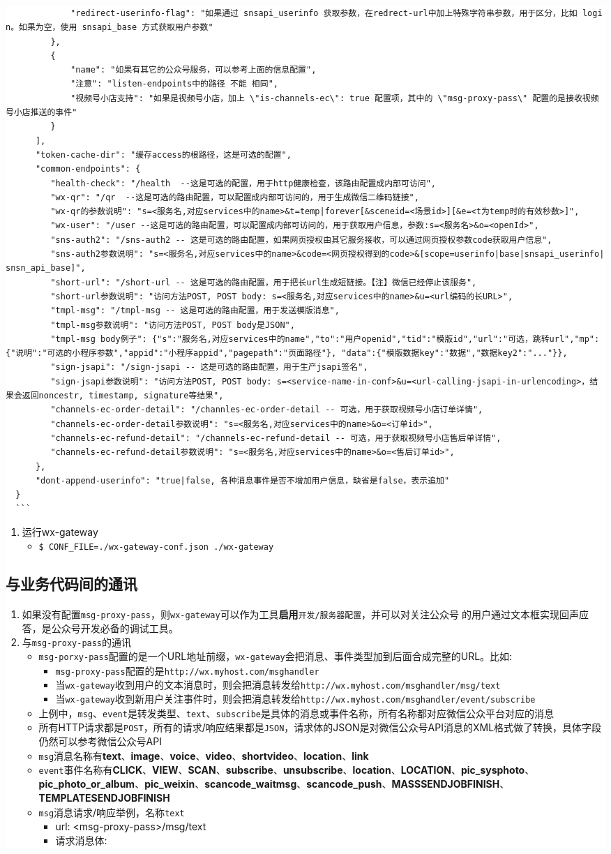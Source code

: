                  "redirect-userinfo-flag": "如果通过 snsapi_userinfo 获取参数，在redrect-url中加上特殊字符串参数，用于区分，比如 login。如果为空，使用 snsapi_base 方式获取用户参数"
             },
             {
                 "name": "如果有其它的公众号服务，可以参考上面的信息配置",
                 "注意": "listen-endpoints中的路径 不能 相同",
                 "视频号小店支持": "如果是视频号小店，加上 \"is-channels-ec\": true 配置项，其中的 \"msg-proxy-pass\" 配置的是接收视频号小店推送的事件"
             }
          ],
          "token-cache-dir": "缓存access的根路径，这是可选的配置",
          "common-endpoints": {
             "health-check": "/health  --这是可选的配置，用于http健康检查，该路由配置成内部可访问",
             "wx-qr": "/qr  --这是可选的路由配置，可以配置成内部可访问的，用于生成微信二维码链接",
             "wx-qr的参数说明": "s=<服务名,对应services中的name>&t=temp|forever[&sceneid=<场景id>][&e=<t为temp时的有效秒数>]",
             "wx-user": "/user --这是可选的路由配置，可以配置成内部可访问的，用于获取用户信息，参数:s=<服务名>&o=<openId>",
             "sns-auth2": "/sns-auth2 -- 这是可选的路由配置，如果网页授权由其它服务接收，可以通过网页授权参数code获取用户信息",
             "sns-auth2参数说明": "s=<服务名,对应services中的name>&code=<网页授权得到的code>&[scope=userinfo|base|snsapi_userinfo|snsn_api_base]",
             "short-url": "/short-url -- 这是可选的路由配置，用于把长url生成短链接。【注】微信已经停止该服务",
             "short-url参数说明": "访问方法POST, POST body: s=<服务名,对应services中的name>&u=<url编码的长URL>",
             "tmpl-msg": "/tmpl-msg -- 这是可选的路由配置，用于发送模版消息",
             "tmpl-msg参数说明": "访问方法POST, POST body是JSON",
             "tmpl-msg body例子": {"s":"服务名,对应services中的name","to":"用户openid","tid":"模版id","url":"可选，跳转url","mp":{"说明":"可选的小程序参数","appid":"小程序appid","pagepath":"页面路径"}, "data":{"模版数据key":"数据","数据key2":"..."}},
             "sign-jsapi": "/sign-jsapi -- 这是可选的路由配置，用于生产jsapi签名",
             "sign-jsapi参数说明": "访问方法POST, POST body: s=<service-name-in-conf>&u=<url-calling-jsapi-in-urlencoding>，结果会返回noncestr, timestamp, signature等结果",
             "channels-ec-order-detail": "/channles-ec-order-detail -- 可选，用于获取视频号小店订单详情", 
             "channels-ec-order-detail参数说明": "s=<服务名,对应services中的name>&o=<订单id>", 
             "channels-ec-refund-detail": "/channels-ec-refund-detail -- 可选，用于获取视频号小店售后单详情",
             "channels-ec-refund-detail参数说明": "s=<服务名,对应services中的name>&o=<售后订单id>", 
          },
          "dont-append-userinfo": "true|false, 各种消息事件是否不增加用户信息，缺省是false，表示追加"
      }
      ```
 1. 运行wx-gateway
    - `$ CONF_FILE=./wx-gateway-conf.json ./wx-gateway`

## 与业务代码间的通讯
 1. 如果没有配置`msg-proxy-pass`，则`wx-gateway`可以作为工具**启用**`开发/服务器配置`，并可以对关注公众号
    的用户通过文本框实现回声应答，是公众号开发必备的调试工具。
 2. 与`msg-proxy-pass`的通讯
     - `msg-porxy-pass`配置的是一个URL地址前缀，`wx-gateway`会把消息、事件类型加到后面合成完整的URL。比如:
         - `msg-proxy-pass`配置的是`http://wx.myhost.com/msghandler`
         - 当`wx-gateway`收到用户的文本消息时，则会把消息转发给`http://wx.myhost.com/msghandler/msg/text`
         - 当`wx-gateway`收到新用户关注事件时，则会把消息转发给`http://wx.myhost.com/msghandler/event/subscribe`
     - 上例中，`msg`、`event`是转发类型、`text`、`subscribe`是具体的消息或事件名称，所有名称都对应微信公众平台对应的消息
     - 所有HTTP请求都是`POST`，所有的请求/响应结果都是`JSON`，请求体的JSON是对微信公众号API消息的XML格式做了转换，具体字段仍然可以参考微信公众号API
     - `msg`消息名称有**text**、**image**、**voice**、**video**、**shortvideo**、**location**、**link**
     - `event`事件名称有**CLICK**、**VIEW**、**SCAN**、**subscribe**、**unsubscribe**、**location**、**LOCATION**、**pic_sysphoto**、**pic_photo_or_album**、**pic_weixin**、**scancode_waitmsg**、**scancode_push**、**MASSSENDJOBFINISH**、**TEMPLATESENDJOBFINISH**
     - `msg`消息请求/响应举例，名称`text`
         - url: &lt;msg-proxy-pass&gt;/msg/text
         - 请求消息体: 
